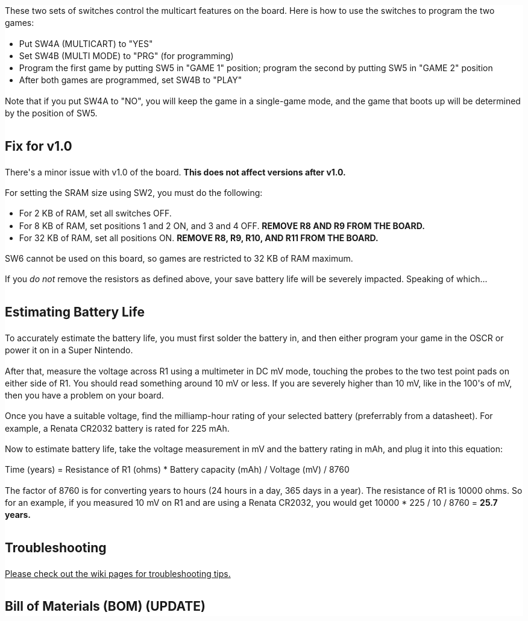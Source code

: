 These two sets of switches control the multicart features on the board. Here is how to use the switches to program the two games:

- Put SW4A (MULTICART) to "YES"
- Set SW4B (MULTI MODE) to "PRG" (for programming)
- Program the first game by putting SW5 in "GAME 1" position; program the second by putting SW5 in "GAME 2" position
- After both games are programmed, set SW4B to "PLAY"

Note that if you put SW4A to "NO", you will keep the game in a single-game mode, and the game that boots up will be determined by the position of SW5.

## Fix for v1.0

There's a minor issue with v1.0 of the board. **This does not affect versions after v1.0.** 

For setting the SRAM size using SW2, you must do the following:

- For 2 KB of RAM, set all switches OFF.
- For 8 KB of RAM, set positions 1 and 2 ON, and 3 and 4 OFF. **REMOVE R8 AND R9 FROM THE BOARD.**
- For 32 KB of RAM, set all positions ON. **REMOVE R8, R9, R10, AND R11 FROM THE BOARD.**

SW6 cannot be used on this board, so games are restricted to 32 KB of RAM maximum.

If you *do not* remove the resistors as defined above, your save battery life will be severely impacted. Speaking of which...

## Estimating Battery Life

To accurately estimate the battery life, you must first solder the battery in, and then either program your game in the OSCR or power it on in a Super Nintendo.

After that, measure the voltage across R1 using a multimeter in DC mV mode, touching the probes to the two test point pads on either side of R1. You should read something around 10 mV or less. If you are severely higher than 10 mV, like in the 100's of mV, then you have a problem on your board.

Once you have a suitable voltage, find the milliamp-hour rating of your selected battery (preferrably from a datasheet). For example, a Renata CR2032 battery is rated for 225 mAh.

Now to estimate battery life, take the voltage measurement in mV and the battery rating in mAh, and plug it into this equation: 

Time (years) = Resistance of R1 (ohms) * Battery capacity (mAh) / Voltage (mV) / 8760

The factor of 8760 is for converting years to hours (24 hours in a day, 365 days in a year). The resistance of R1 is 10000 ohms. So for an example, if you measured 10 mV on R1 and are using a Renata CR2032, you would get 10000 * 225 / 10 / 8760 = **25.7 years.**

## Troubleshooting

<a href="https://github.com/MouseBiteLabs/Super-Nintendo-Cartridges/wiki/Troubleshooting-Tips">Please check out the wiki pages for troubleshooting tips.</a>

## Bill of Materials (BOM) (UPDATE)
